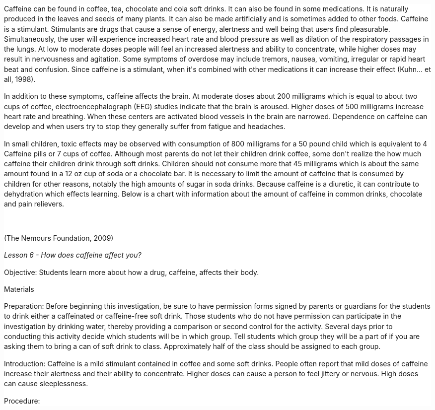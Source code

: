 Caffeine can be found in coffee, tea, chocolate and cola soft drinks. It can also be found in some medications. It is naturally produced in the leaves and seeds of many plants. It can also be made artificially and is sometimes added to other foods. Caffeine is a stimulant. Stimulants are drugs that cause a sense of energy, alertness and well being that users find pleasurable. Simultaneously, the user will experience increased heart rate and blood pressure as well as dilation of the respiratory passages in the lungs. At low to moderate doses people will feel an increased alertness and ability to concentrate, while higher doses may result in nervousness and agitation. Some symptoms of overdose may include tremors, nausea, vomiting, irregular or rapid heart beat and confusion. Since caffeine is a stimulant, when it's combined with other medications it can increase their effect (Kuhn… et all, 1998).
</p>
<p>
In addition to these symptoms, caffeine affects the brain. At moderate doses about 200 milligrams which is equal to about two cups of coffee, electroencephalograph  (EEG) studies indicate that the brain is aroused. Higher doses of 500 milligrams increase heart rate and breathing. When these centers are activated blood vessels in the brain are narrowed. Dependence on caffeine can develop and when users try to stop they generally suffer from fatigue and headaches.
</p>
<p>
In small children, toxic effects may be observed with consumption of 800 milligrams for a 50 pound child which is equivalent to 4 Caffeine pills or 7 cups of coffee. Although most parents do not let their children drink coffee, some don't realize the how much caffeine their children drink through soft drinks. Children should not consume more that 45 milligrams which is about the same amount found in a 12 oz cup of soda or a chocolate bar. It is necessary to limit the amount of caffeine that is consumed by children for other reasons, notably the high amounts of sugar in soda drinks. Because caffeine is a diuretic, it can contribute to dehydration which effects learning. Below is a chart with information about the amount of caffeine in common drinks, chocolate and pain relievers.
</p>
<p>
<img alt="" src="../../../images/2009/4/09.04.05.04.jpg"/>
</p>
<p>
(The Nemours Foundation, 2009)
</p>
<p>
<i>
Lesson  6  - How does caffeine affect you?
</i>
</p>
<p>
Objective: Students learn more about how a drug, caffeine, affects their body.
</p>
<p>
Materials
</p>
<p>
Preparation:  Before beginning this investigation, be sure to have permission forms signed by parents or guardians for the students to drink either a caffeinated or caffeine-free soft drink. Those students who do not have permission can participate in the investigation by drinking water, thereby providing a comparison or second control for the activity. Several days prior to conducting this activity decide which students will be in which group. Tell students which group they will be a part of if you are asking them to bring a can of soft drink to class. Approximately half of the class should be assigned to each group.
</p>
<p>
Introduction: Caffeine is a mild stimulant contained in coffee and some soft drinks. People often report that mild doses of caffeine increase their alertness and their ability to concentrate. Higher doses can cause a person to feel jittery or nervous. High doses can cause sleeplessness.
</p>
<p>
Procedure:
</p>
<blockquote>